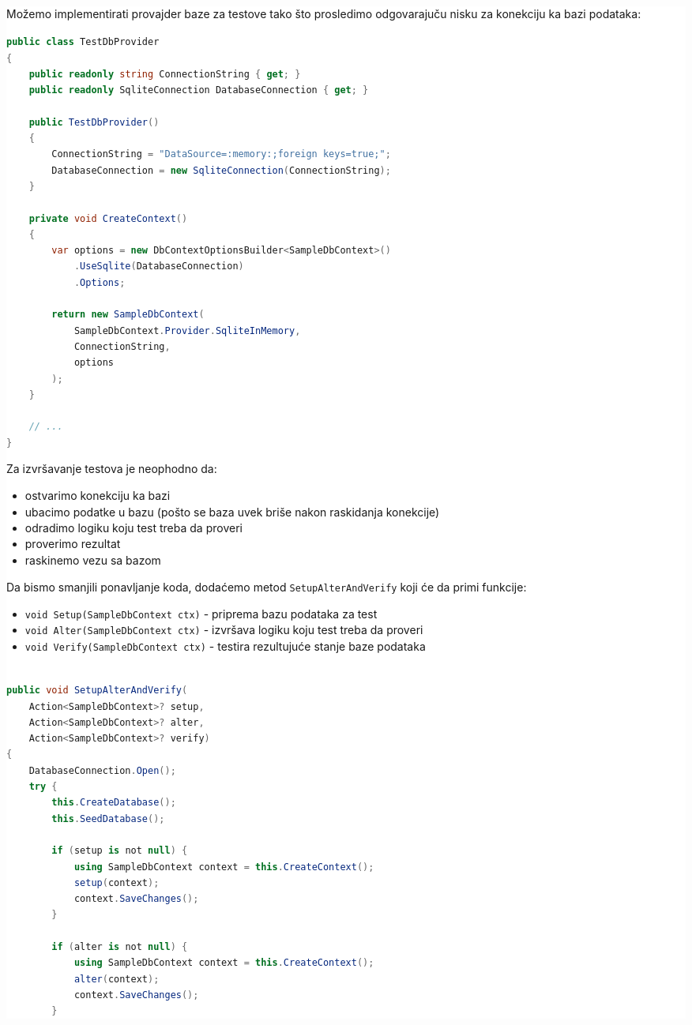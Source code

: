 Možemo implementirati provajder baze za testove tako što prosledimo odgovarajuču nisku za konekciju ka bazi podataka:
```cs
public class TestDbProvider
{
    public readonly string ConnectionString { get; }
    public readonly SqliteConnection DatabaseConnection { get; }

    public TestDbProvider()
    {
        ConnectionString = "DataSource=:memory:;foreign keys=true;";
        DatabaseConnection = new SqliteConnection(ConnectionString);
    }

    private void CreateContext() 
    {
        var options = new DbContextOptionsBuilder<SampleDbContext>()
            .UseSqlite(DatabaseConnection)
            .Options;

        return new SampleDbContext(
            SampleDbContext.Provider.SqliteInMemory, 
            ConnectionString, 
            options
        );
    }

    // ...
}
```

Za izvršavanje testova je neophodno da: 
- ostvarimo konekciju ka bazi
- ubacimo podatke u bazu (pošto se baza uvek briše nakon raskidanja konekcije)
- odradimo logiku koju test treba da proveri
- proverimo rezultat
- raskinemo vezu sa bazom

Da bismo smanjili ponavljanje koda, dodaćemo metod `SetupAlterAndVerify` koji će da primi funkcije:
- `void Setup(SampleDbContext ctx)` - priprema bazu podataka za test
- `void Alter(SampleDbContext ctx)` - izvršava logiku koju test treba da proveri
- `void Verify(SampleDbContext ctx)` - testira rezultujuće stanje baze podataka
```cs

public void SetupAlterAndVerify(
    Action<SampleDbContext>? setup,
    Action<SampleDbContext>? alter,
    Action<SampleDbContext>? verify)
{
    DatabaseConnection.Open();
    try {
        this.CreateDatabase();
        this.SeedDatabase();

        if (setup is not null) {
            using SampleDbContext context = this.CreateContext();
            setup(context);
            context.SaveChanges();
        }

        if (alter is not null) {
            using SampleDbContext context = this.CreateContext();
            alter(context);
            context.SaveChanges();
        }
```